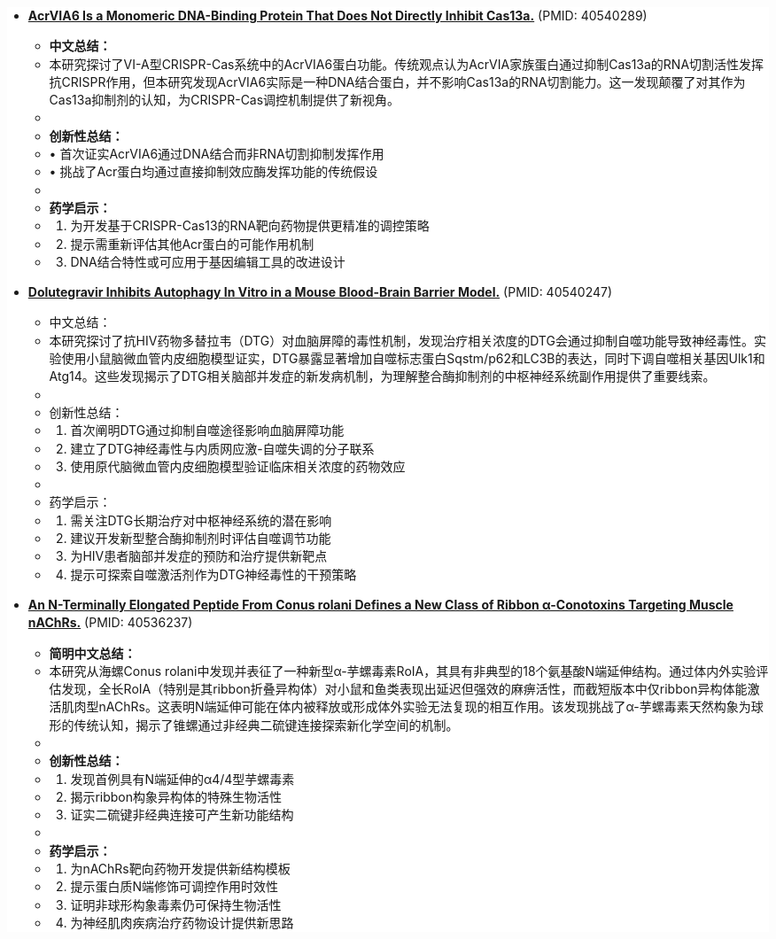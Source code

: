 *   **[AcrVIA6 Is a Monomeric DNA-Binding Protein That Does Not Directly Inhibit Cas13a.](https://pubmed.ncbi.nlm.nih.gov/40540289/)** (PMID: 40540289)
    *   **中文总结：**
    *   本研究探讨了VI-A型CRISPR-Cas系统中的AcrVIA6蛋白功能。传统观点认为AcrVIA家族蛋白通过抑制Cas13a的RNA切割活性发挥抗CRISPR作用，但本研究发现AcrVIA6实际是一种DNA结合蛋白，并不影响Cas13a的RNA切割能力。这一发现颠覆了对其作为Cas13a抑制剂的认知，为CRISPR-Cas调控机制提供了新视角。
    *   
    *   **创新性总结：**
    *   • 首次证实AcrVIA6通过DNA结合而非RNA切割抑制发挥作用
    *   • 挑战了Acr蛋白均通过直接抑制效应酶发挥功能的传统假设
    *   
    *   **药学启示：**
    *   1. 为开发基于CRISPR-Cas13的RNA靶向药物提供更精准的调控策略
    *   2. 提示需重新评估其他Acr蛋白的可能作用机制
    *   3. DNA结合特性或可应用于基因编辑工具的改进设计

*   **[Dolutegravir Inhibits Autophagy In Vitro in a Mouse Blood-Brain Barrier Model.](https://pubmed.ncbi.nlm.nih.gov/40540247/)** (PMID: 40540247)
    *   中文总结：
    *   本研究探讨了抗HIV药物多替拉韦（DTG）对血脑屏障的毒性机制，发现治疗相关浓度的DTG会通过抑制自噬功能导致神经毒性。实验使用小鼠脑微血管内皮细胞模型证实，DTG暴露显著增加自噬标志蛋白Sqstm/p62和LC3B的表达，同时下调自噬相关基因Ulk1和Atg14。这些发现揭示了DTG相关脑部并发症的新发病机制，为理解整合酶抑制剂的中枢神经系统副作用提供了重要线索。
    *   
    *   创新性总结：
    *   1. 首次阐明DTG通过抑制自噬途径影响血脑屏障功能
    *   2. 建立了DTG神经毒性与内质网应激-自噬失调的分子联系
    *   3. 使用原代脑微血管内皮细胞模型验证临床相关浓度的药物效应
    *   
    *   药学启示：
    *   1. 需关注DTG长期治疗对中枢神经系统的潜在影响
    *   2. 建议开发新型整合酶抑制剂时评估自噬调节功能
    *   3. 为HIV患者脑部并发症的预防和治疗提供新靶点
    *   4. 提示可探索自噬激活剂作为DTG神经毒性的干预策略

*   **[An N-Terminally Elongated Peptide From Conus rolani Defines a New Class of Ribbon α-Conotoxins Targeting Muscle nAChRs.](https://pubmed.ncbi.nlm.nih.gov/40536237/)** (PMID: 40536237)
    *   **简明中文总结：**
    *   本研究从海螺Conus rolani中发现并表征了一种新型α-芋螺毒素RoIA，其具有非典型的18个氨基酸N端延伸结构。通过体内外实验评估发现，全长RoIA（特别是其ribbon折叠异构体）对小鼠和鱼类表现出延迟但强效的麻痹活性，而截短版本中仅ribbon异构体能激活肌肉型nAChRs。这表明N端延伸可能在体内被释放或形成体外实验无法复现的相互作用。该发现挑战了α-芋螺毒素天然构象为球形的传统认知，揭示了锥螺通过非经典二硫键连接探索新化学空间的机制。
    *   
    *   **创新性总结：**
    *   1. 发现首例具有N端延伸的α4/4型芋螺毒素
    *   2. 揭示ribbon构象异构体的特殊生物活性
    *   3. 证实二硫键非经典连接可产生新功能结构
    *   
    *   **药学启示：**
    *   1. 为nAChRs靶向药物开发提供新结构模板
    *   2. 提示蛋白质N端修饰可调控作用时效性
    *   3. 证明非球形构象毒素仍可保持生物活性
    *   4. 为神经肌肉疾病治疗药物设计提供新思路
